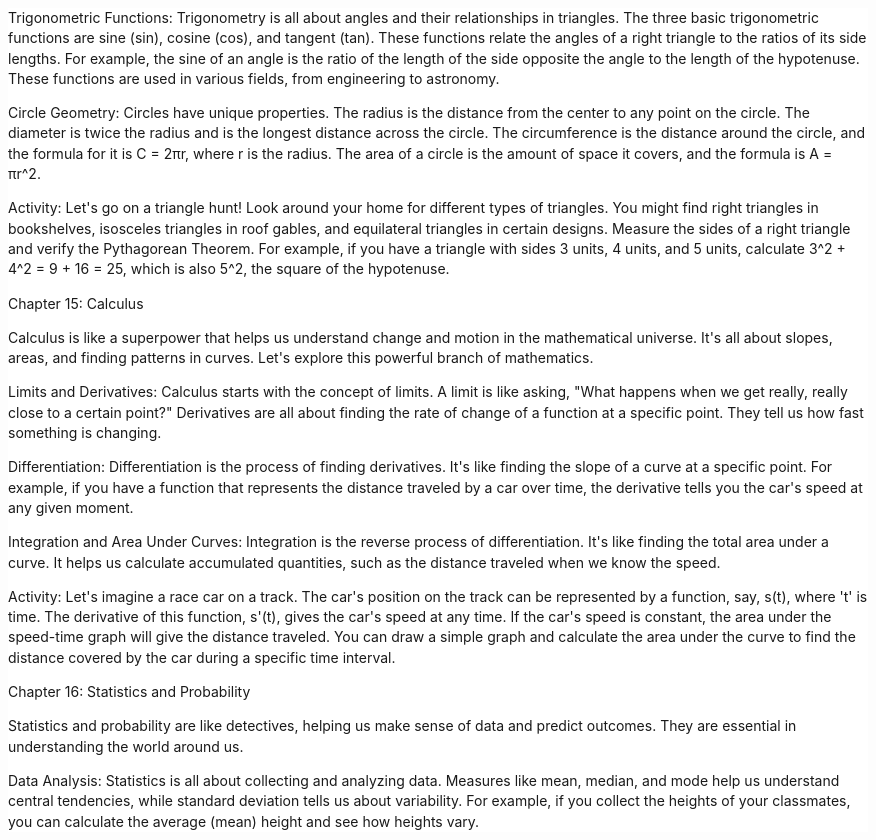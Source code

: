 Trigonometric Functions:
Trigonometry is all about angles and their relationships in triangles. The three basic trigonometric functions are sine (sin), cosine (cos), and tangent (tan). These functions relate the angles of a right triangle to the ratios of its side lengths. For example, the sine of an angle is the ratio of the length of the side opposite the angle to the length of the hypotenuse. These functions are used in various fields, from engineering to astronomy.

Circle Geometry:
Circles have unique properties. The radius is the distance from the center to any point on the circle. The diameter is twice the radius and is the longest distance across the circle. The circumference is the distance around the circle, and the formula for it is C = 2πr, where r is the radius. The area of a circle is the amount of space it covers, and the formula is A = πr^2.

Activity:
Let's go on a triangle hunt! Look around your home for different types of triangles. You might find right triangles in bookshelves, isosceles triangles in roof gables, and equilateral triangles in certain designs. Measure the sides of a right triangle and verify the Pythagorean Theorem. For example, if you have a triangle with sides 3 units, 4 units, and 5 units, calculate 3^2 + 4^2 = 9 + 16 = 25, which is also 5^2, the square of the hypotenuse.

Chapter 15: Calculus

Calculus is like a superpower that helps us understand change and motion in the mathematical universe. It's all about slopes, areas, and finding patterns in curves. Let's explore this powerful branch of mathematics.

Limits and Derivatives:
Calculus starts with the concept of limits. A limit is like asking, "What happens when we get really, really close to a certain point?" Derivatives are all about finding the rate of change of a function at a specific point. They tell us how fast something is changing.

Differentiation:
Differentiation is the process of finding derivatives. It's like finding the slope of a curve at a specific point. For example, if you have a function that represents the distance traveled by a car over time, the derivative tells you the car's speed at any given moment.

Integration and Area Under Curves:
Integration is the reverse process of differentiation. It's like finding the total area under a curve. It helps us calculate accumulated quantities, such as the distance traveled when we know the speed.

Activity:
Let's imagine a race car on a track. The car's position on the track can be represented by a function, say, s(t), where 't' is time. The derivative of this function, s'(t), gives the car's speed at any time. If the car's speed is constant, the area under the speed-time graph will give the distance traveled. You can draw a simple graph and calculate the area under the curve to find the distance covered by the car during a specific time interval.

Chapter 16: Statistics and Probability

Statistics and probability are like detectives, helping us make sense of data and predict outcomes. They are essential in understanding the world around us.

Data Analysis:
Statistics is all about collecting and analyzing data. Measures like mean, median, and mode help us understand central tendencies, while standard deviation tells us about variability. For example, if you collect the heights of your classmates, you can calculate the average (mean) height and see how heights vary.

